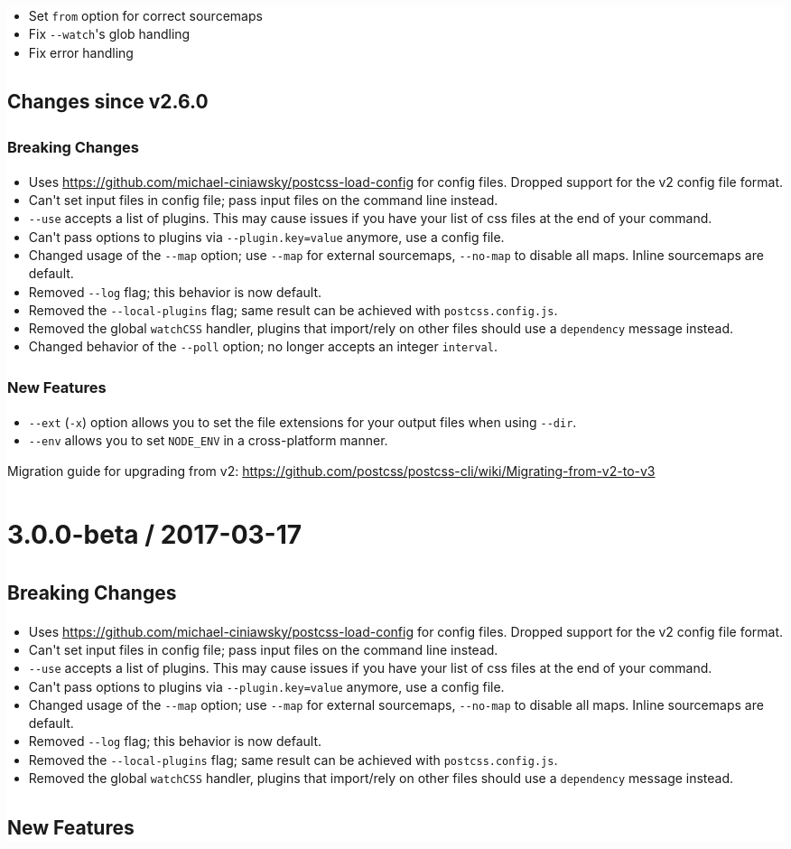 - Set `from` option for correct sourcemaps
- Fix `--watch`'s glob handling
- Fix error handling

## Changes since v2.6.0

### Breaking Changes

- Uses https://github.com/michael-ciniawsky/postcss-load-config for config files. Dropped support for the v2 config file format.
- Can't set input files in config file; pass input files on the command line instead.
- `--use` accepts a list of plugins. This may cause issues if you have your list of css files at the end of your command.
- Can't pass options to plugins via `--plugin.key=value` anymore, use a config file.
- Changed usage of the `--map` option; use `--map` for external sourcemaps, `--no-map` to disable all maps. Inline sourcemaps are default.
- Removed `--log` flag; this behavior is now default.
- Removed the `--local-plugins` flag; same result can be achieved with `postcss.config.js`.
- Removed the global `watchCSS` handler, plugins that import/rely on other files should use a `dependency` message instead.
- Changed behavior of the `--poll` option; no longer accepts an integer `interval`.

### New Features

- `--ext` (`-x`) option allows you to set the file extensions for your output files when using `--dir`.
- `--env` allows you to set `NODE_ENV` in a cross-platform manner.

Migration guide for upgrading from v2: https://github.com/postcss/postcss-cli/wiki/Migrating-from-v2-to-v3

# 3.0.0-beta / 2017-03-17

## Breaking Changes

- Uses https://github.com/michael-ciniawsky/postcss-load-config for config files. Dropped support for the v2 config file format.
- Can't set input files in config file; pass input files on the command line instead.
- `--use` accepts a list of plugins. This may cause issues if you have your list of css files at the end of your command.
- Can't pass options to plugins via `--plugin.key=value` anymore, use a config file.
- Changed usage of the `--map` option; use `--map` for external sourcemaps, `--no-map` to disable all maps. Inline sourcemaps are default.
- Removed `--log` flag; this behavior is now default.
- Removed the `--local-plugins` flag; same result can be achieved with `postcss.config.js`.
- Removed the global `watchCSS` handler, plugins that import/rely on other files should use a `dependency` message instead.

## New Features
